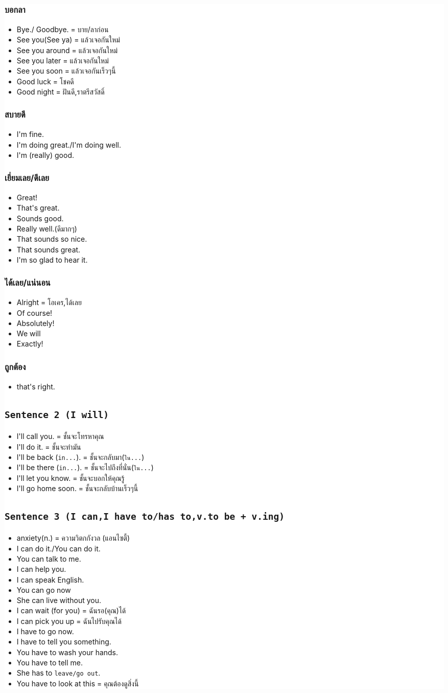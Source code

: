 ### บอกลา

- Bye./ Goodbye. = บาย/ลาก่อน
- See you(See ya) = แล้วเจอกันใหม่
- See you around = แล้วเจอกันใหม่
- See you later = แล้วเจอกันใหม่
- See you soon = แล้วเจอกันเร็วๆนี้
- Good luck = โชคดี
- Good night = ฝันดี,ราตรีสวัสดิ์

### สบายดี

- I'm fine.
- I'm doing great./I'm doing well.
- I'm (really) good.

### เยี่ยมเลย/ดีเลย

- Great!
- That's great.
- Sounds good.
- Really well.(ดีมากๆ)
- That sounds so nice.
- That sounds great.
- I'm so glad to hear it.

### ได้เลย/แน่นอน

- Alright = โอเคร,ได้เลย
- Of course!
- Absolutely!
- We will
- Exactly!

### ถูกต้อง

- that's right.

## `Sentence 2 (I will)`

- I'll call you. = ชั้นจะโทรหาคุณ
- I'll do it. = ชั้นจะทำมัน
- I'll be back (`in...`). = ชั้นจะกลับมา(`ใน...`)
- I'll be there (`in...`). = ชั้นจะไปถึงที่นั่น(`ใน...`)
- I'll let you know. = ชั้นจะบอกให้คุณรู้
- I'll go home soon. = ชั้นจะกลับบ้านเร็วๆนี้

## `Sentence 3 (I can,I have to/has to,v.to be + v.ing)`

- anxiety(n.) = ความวิตกกังวล (แอนไซตี้)
- I can do it./You can do it.
- You can talk to me.
- I can help you.
- I can speak English.
- You can go now
- She can live without you.
- I can wait (for you) = ฉันรอ(คุณ)ได้
- I can pick you up = ฉันไปรับคุณได้
- I have to go now.
- I have to tell you something.
- You have to wash your hands.
- You have to tell me.
- She has to `leave/go out`.
- You have to look at this = คุณต้องดูสิ่งนี้